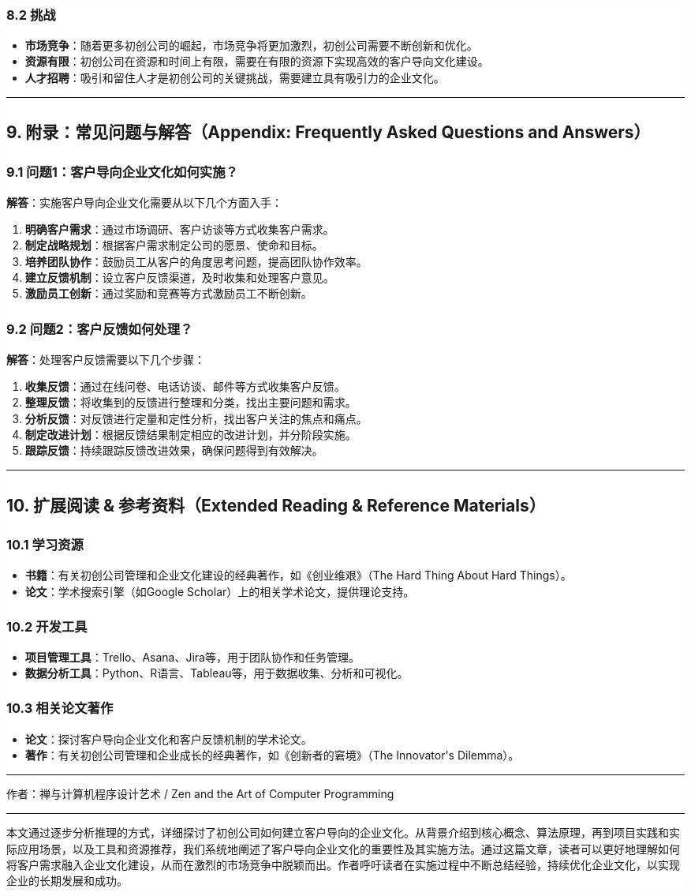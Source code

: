 ### **8.2 挑战**

- **市场竞争**：随着更多初创公司的崛起，市场竞争将更加激烈，初创公司需要不断创新和优化。
- **资源有限**：初创公司在资源和时间上有限，需要在有限的资源下实现高效的客户导向文化建设。
- **人才招聘**：吸引和留住人才是初创公司的关键挑战，需要建立具有吸引力的企业文化。

---

## 9. 附录：常见问题与解答（Appendix: Frequently Asked Questions and Answers）

### **9.1 问题1：客户导向企业文化如何实施？**

**解答**：实施客户导向企业文化需要从以下几个方面入手：

1. **明确客户需求**：通过市场调研、客户访谈等方式收集客户需求。
2. **制定战略规划**：根据客户需求制定公司的愿景、使命和目标。
3. **培养团队协作**：鼓励员工从客户的角度思考问题，提高团队协作效率。
4. **建立反馈机制**：设立客户反馈渠道，及时收集和处理客户意见。
5. **激励员工创新**：通过奖励和竞赛等方式激励员工不断创新。

### **9.2 问题2：客户反馈如何处理？**

**解答**：处理客户反馈需要以下几个步骤：

1. **收集反馈**：通过在线问卷、电话访谈、邮件等方式收集客户反馈。
2. **整理反馈**：将收集到的反馈进行整理和分类，找出主要问题和需求。
3. **分析反馈**：对反馈进行定量和定性分析，找出客户关注的焦点和痛点。
4. **制定改进计划**：根据反馈结果制定相应的改进计划，并分阶段实施。
5. **跟踪反馈**：持续跟踪反馈改进效果，确保问题得到有效解决。

---

## 10. 扩展阅读 & 参考资料（Extended Reading & Reference Materials）

### **10.1 学习资源**

- **书籍**：有关初创公司管理和企业文化建设的经典著作，如《创业维艰》（The Hard Thing About Hard Things）。
- **论文**：学术搜索引擎（如Google Scholar）上的相关学术论文，提供理论支持。

### **10.2 开发工具**

- **项目管理工具**：Trello、Asana、Jira等，用于团队协作和任务管理。
- **数据分析工具**：Python、R语言、Tableau等，用于数据收集、分析和可视化。

### **10.3 相关论文著作**

- **论文**：探讨客户导向企业文化和客户反馈机制的学术论文。
- **著作**：有关初创公司管理和企业成长的经典著作，如《创新者的窘境》（The Innovator's Dilemma）。

---

作者：禅与计算机程序设计艺术 / Zen and the Art of Computer Programming

---

本文通过逐步分析推理的方式，详细探讨了初创公司如何建立客户导向的企业文化。从背景介绍到核心概念、算法原理，再到项目实践和实际应用场景，以及工具和资源推荐，我们系统地阐述了客户导向企业文化的重要性及其实施方法。通过这篇文章，读者可以更好地理解如何将客户需求融入企业文化建设，从而在激烈的市场竞争中脱颖而出。作者呼吁读者在实施过程中不断总结经验，持续优化企业文化，以实现企业的长期发展和成功。

